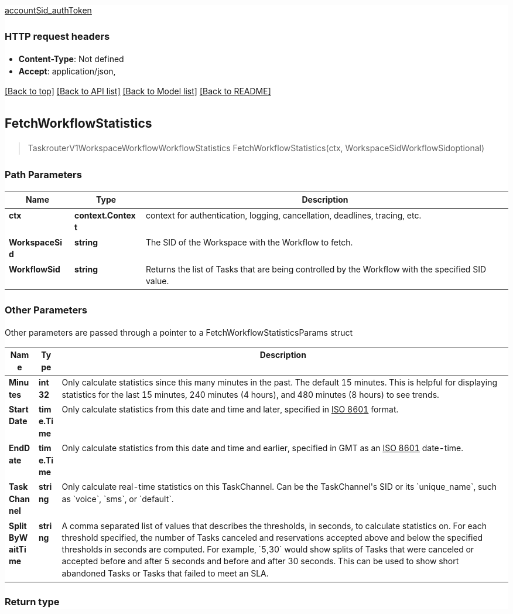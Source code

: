 [accountSid_authToken](../README.md#accountSid_authToken)

### HTTP request headers

- **Content-Type**: Not defined
- **Accept**: application/json, 

[[Back to top]](#) [[Back to API list]](../README.md#documentation-for-api-endpoints)
[[Back to Model list]](../README.md#documentation-for-models)
[[Back to README]](../README.md)


## FetchWorkflowStatistics

> TaskrouterV1WorkspaceWorkflowWorkflowStatistics FetchWorkflowStatistics(ctx, WorkspaceSidWorkflowSidoptional)



### Path Parameters


Name | Type | Description
------------- | ------------- | -------------
**ctx** | **context.Context** | context for authentication, logging, cancellation, deadlines, tracing, etc.
**WorkspaceSid** | **string** | The SID of the Workspace with the Workflow to fetch.
**WorkflowSid** | **string** | Returns the list of Tasks that are being controlled by the Workflow with the specified SID value.

### Other Parameters

Other parameters are passed through a pointer to a FetchWorkflowStatisticsParams struct


Name | Type | Description
------------- | ------------- | -------------
**Minutes** | **int32** | Only calculate statistics since this many minutes in the past. The default 15 minutes. This is helpful for displaying statistics for the last 15 minutes, 240 minutes (4 hours), and 480 minutes (8 hours) to see trends.
**StartDate** | **time.Time** | Only calculate statistics from this date and time and later, specified in [ISO 8601](https://en.wikipedia.org/wiki/ISO_8601) format.
**EndDate** | **time.Time** | Only calculate statistics from this date and time and earlier, specified in GMT as an [ISO 8601](https://en.wikipedia.org/wiki/ISO_8601) date-time.
**TaskChannel** | **string** | Only calculate real-time statistics on this TaskChannel. Can be the TaskChannel&#39;s SID or its &#x60;unique_name&#x60;, such as &#x60;voice&#x60;, &#x60;sms&#x60;, or &#x60;default&#x60;.
**SplitByWaitTime** | **string** | A comma separated list of values that describes the thresholds, in seconds, to calculate statistics on. For each threshold specified, the number of Tasks canceled and reservations accepted above and below the specified thresholds in seconds are computed. For example, &#x60;5,30&#x60; would show splits of Tasks that were canceled or accepted before and after 5 seconds and before and after 30 seconds. This can be used to show short abandoned Tasks or Tasks that failed to meet an SLA.

### Return type
